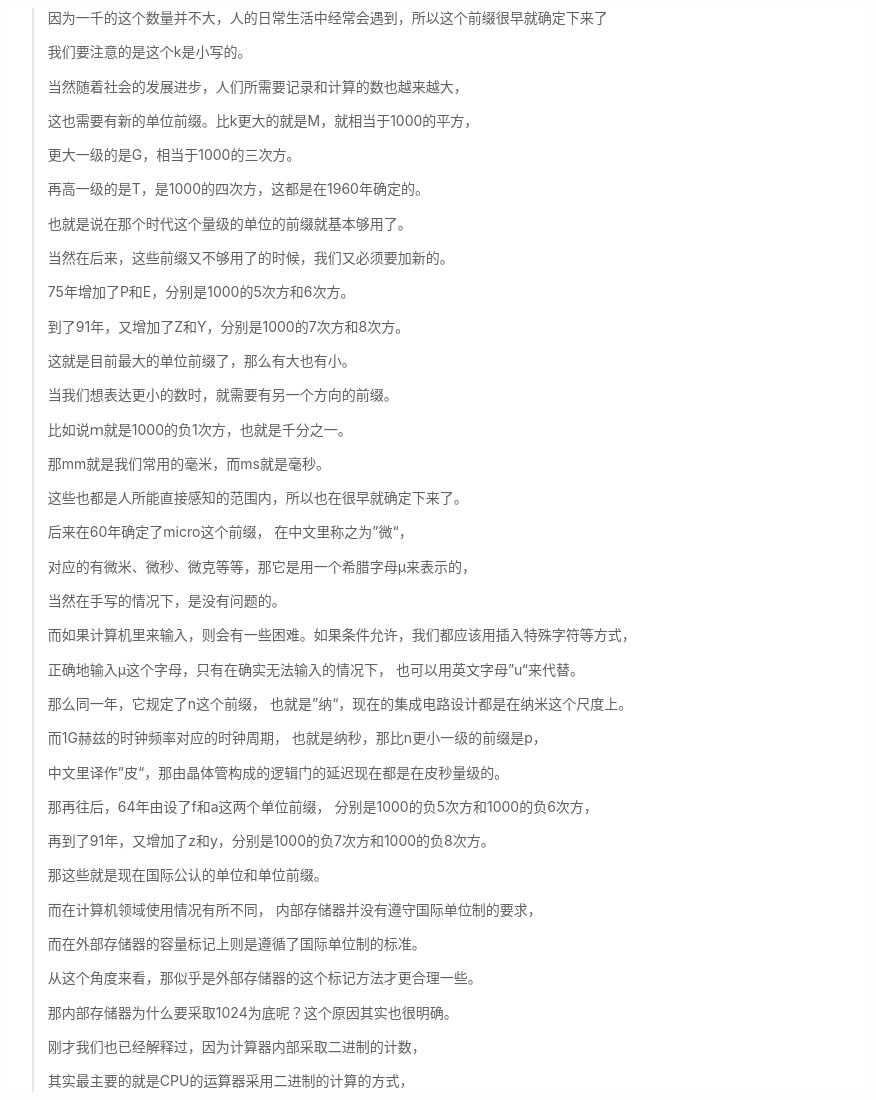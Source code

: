 > 因为一千的这个数量并不大，人的日常生活中经常会遇到，所以这个前缀很早就确定下来了 
>
> 我们要注意的是这个k是小写的。 
>
> 当然随着社会的发展进步，人们所需要记录和计算的数也越来越大， 
>
> 这也需要有新的单位前缀。比k更大的就是M，就相当于1000的平方， 
>
> 更大一级的是G，相当于1000的三次方。 
>
> 再高一级的是T，是1000的四次方，这都是在1960年确定的。 
>
> 也就是说在那个时代这个量级的单位的前缀就基本够用了。 
>
> 当然在后来，这些前缀又不够用了的时候，我们又必须要加新的。 
>
> 75年增加了P和E，分别是1000的5次方和6次方。 
>
> 到了91年，又增加了Z和Y，分别是1000的7次方和8次方。 
>
> 这就是目前最大的单位前缀了，那么有大也有小。 
>
> 当我们想表达更小的数时，就需要有另一个方向的前缀。 
>
> 比如说ｍ就是1000的负1次方，也就是千分之一。 
>
> 那mm就是我们常用的毫米，而ms就是毫秒。 
>
> 这些也都是人所能直接感知的范围内，所以也在很早就确定下来了。 
>
> 后来在60年确定了micro这个前缀， 在中文里称之为”微“， 
>
> 对应的有微米、微秒、微克等等，那它是用一个希腊字母μ来表示的， 
>
> 当然在手写的情况下，是没有问题的。 
>
> 而如果计算机里来输入，则会有一些困难。如果条件允许，我们都应该用插入特殊字符等方式， 
>
> 正确地输入μ这个字母，只有在确实无法输入的情况下， 也可以用英文字母”u“来代替。 
>
> 那么同一年，它规定了n这个前缀， 也就是”纳“，现在的集成电路设计都是在纳米这个尺度上。 
>
> 而1G赫兹的时钟频率对应的时钟周期， 也就是纳秒，那比n更小一级的前缀是p， 
>
> 中文里译作”皮“，那由晶体管构成的逻辑门的延迟现在都是在皮秒量级的。 
>
> 那再往后，64年由设了f和a这两个单位前缀， 分别是1000的负5次方和1000的负6次方， 
>
> 再到了91年，又增加了z和y，分别是1000的负7次方和1000的负8次方。 
>
> 那这些就是现在国际公认的单位和单位前缀。 
>
> 而在计算机领域使用情况有所不同， 内部存储器并没有遵守国际单位制的要求， 
>
> 而在外部存储器的容量标记上则是遵循了国际单位制的标准。 
>
> 从这个角度来看，那似乎是外部存储器的这个标记方法才更合理一些。 
>
> 那内部存储器为什么要采取1024为底呢？这个原因其实也很明确。 
>
> 刚才我们也已经解释过，因为计算器内部采取二进制的计数， 
>
> 其实最主要的就是CPU的运算器采用二进制的计算的方式， 
>